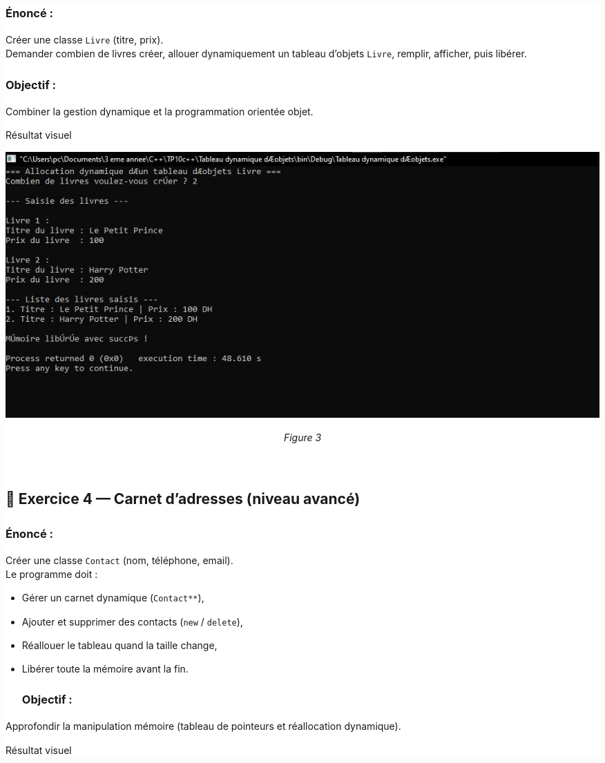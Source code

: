### Énoncé :
Créer une classe `Livre` (titre, prix).  
Demander combien de livres créer, allouer dynamiquement un tableau d’objets `Livre`, remplir, afficher, puis libérer.

### Objectif :
Combiner la gestion dynamique et la programmation orientée objet.

Résultat visuel
<div align="center"> <img src="image/Exercice3.jpg" alt="Résultat Exercice 3" width="1000"/> <p><em>Figure 3</em></p> </div>

## 📇 Exercice 4 — Carnet d’adresses (niveau avancé)

### Énoncé :
Créer une classe `Contact` (nom, téléphone, email).  
Le programme doit :
- Gérer un carnet dynamique (`Contact**`),
- Ajouter et supprimer des contacts (`new` / `delete`),
- Réallouer le tableau quand la taille change,
- Libérer toute la mémoire avant la fin.

  ### Objectif :

Approfondir la manipulation mémoire (tableau de pointeurs et réallocation dynamique).

Résultat visuel